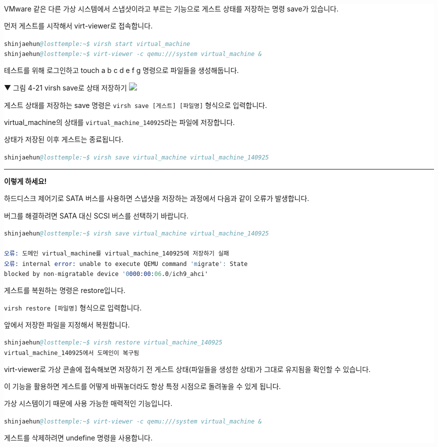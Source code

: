VMware 같은 다른 가상 시스템에서 스냅샷이라고 부르는 기능으로 게스트 상태를 저장하는 명령 save가 있습니다.

먼저 게스트를 시작해서 virt-viewer로 접속합니다.

```s
shinjaehun@losttemple:~$ virsh start virtual_machine
shinjaehun@losttemple:~$ virt-viewer -c qemu:///system virtual_machine &
```

테스트를 위해 로그인하고 touch a b c d e f g 명령으로 파일들을 생성해둡니다.

▼ 그림 4-21 virsh save로 상태 저장하기
![ ](/img/04/21.jpg)

게스트 상태를 저장하는 save 명령은 `virsh save [게스트] [파일명]` 형식으로 입력합니다.

virtual_machine의 상태를 `virtual_machine_140925`라는 파일에 저장합니다.

상태가 저장된 이후 게스트는 종료됩니다.

```s
shinjaehun@losttemple:~$ virsh save virtual_machine virtual_machine_140925
```

- - -

**이렇게 하세요!**

하드디스크 제어기로 SATA 버스를 사용하면 스냅샷을 저장하는 과정에서 다음과 같이 오류가 발생합니다.

버그를 해결하려면 SATA 대신 SCSI 버스를 선택하기 바랍니다.

```s
shinjaehun@losttemple:~$ virsh save virtual_machine virtual_machine_140925

오류: 도메인 virtual_machine를 virtual_machine_140925에 저장하기 실패
오류: internal error: unable to execute QEMU command 'migrate': State
blocked by non-migratable device '0000:00:06.0/ich9_ahci'
```

게스트를 복원하는 명령은 restore입니다.

`virsh restore [파일명]` 형식으로 입력합니다.

앞에서 저장한 파일을 지정해서 복원합니다.

```s
shinjaehun@losttemple:~$ virsh restore virtual_machine_140925
virtual_machine_140925에서 도메인이 복구됨
```

virt-viewer로 가상 콘솔에 접속해보면 저장하기 전 게스트 상태(파일들을 생성한 상태)가 그대로 유지됨을 확인할 수 있습니다.

이 기능을 활용하면 게스트를 어떻게 바꿔놓더라도 항상 특정 시점으로 돌려놓을 수 있게 됩니다.

가상 시스템이기 때문에 사용 가능한 매력적인 기능입니다.

```s
shinjaehun@losttemple:~$ virt-viewer -c qemu:///system virtual_machine &
```

게스트를 삭제하려면 undefine 명령을 사용합니다.
